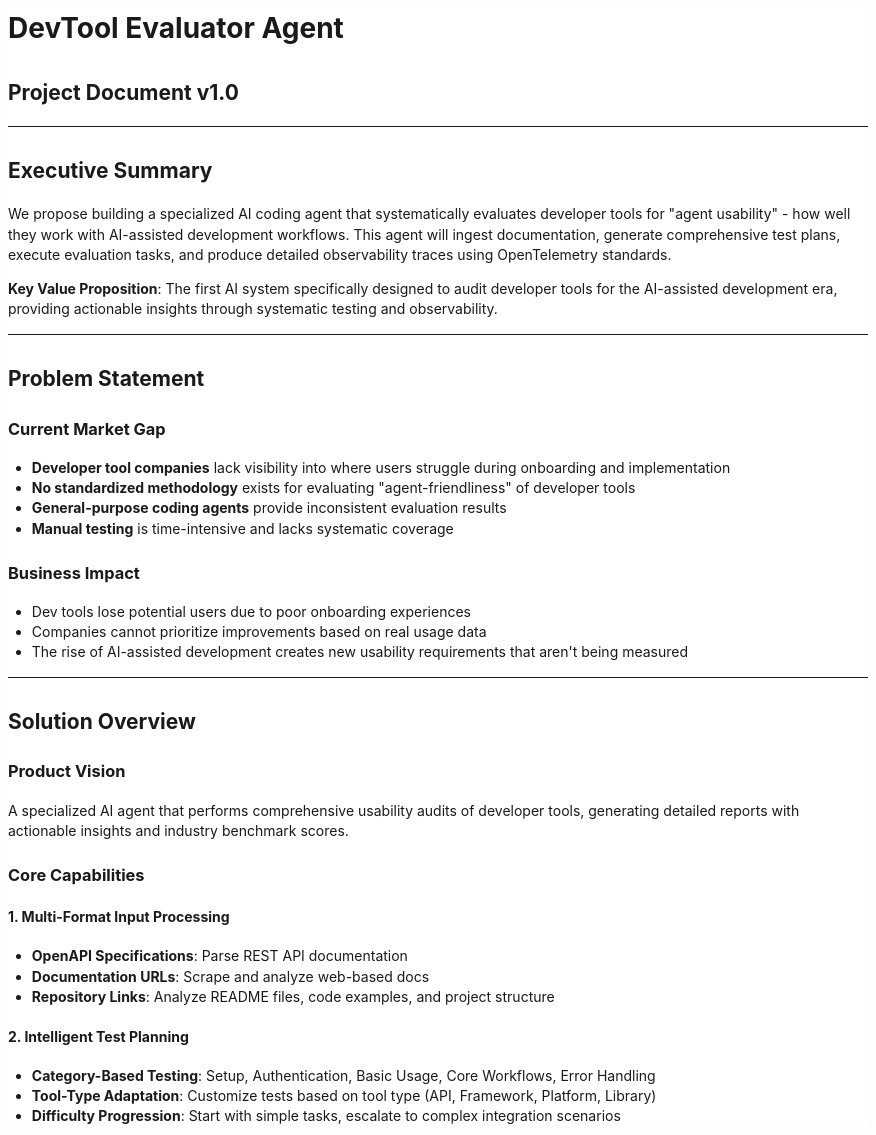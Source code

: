 # DevTool Evaluator Agent
## Project Document v1.0

---

## Executive Summary

We propose building a specialized AI coding agent that systematically evaluates developer tools for "agent usability" - how well they work with AI-assisted development workflows. This agent will ingest documentation, generate comprehensive test plans, execute evaluation tasks, and produce detailed observability traces using OpenTelemetry standards.

**Key Value Proposition**: The first AI system specifically designed to audit developer tools for the AI-assisted development era, providing actionable insights through systematic testing and observability.

---

## Problem Statement

### Current Market Gap
- **Developer tool companies** lack visibility into where users struggle during onboarding and implementation
- **No standardized methodology** exists for evaluating "agent-friendliness" of developer tools
- **General-purpose coding agents** provide inconsistent evaluation results
- **Manual testing** is time-intensive and lacks systematic coverage

### Business Impact
- Dev tools lose potential users due to poor onboarding experiences
- Companies cannot prioritize improvements based on real usage data
- The rise of AI-assisted development creates new usability requirements that aren't being measured

---

## Solution Overview

### Product Vision
A specialized AI agent that performs comprehensive usability audits of developer tools, generating detailed reports with actionable insights and industry benchmark scores.

### Core Capabilities

#### 1. Multi-Format Input Processing
- **OpenAPI Specifications**: Parse REST API documentation
- **Documentation URLs**: Scrape and analyze web-based docs
- **Repository Links**: Analyze README files, code examples, and project structure

#### 2. Intelligent Test Planning
- **Category-Based Testing**: Setup, Authentication, Basic Usage, Core Workflows, Error Handling
- **Tool-Type Adaptation**: Customize tests based on tool type (API, Framework, Platform, Library)
- **Difficulty Progression**: Start with simple tasks, escalate to complex integration scenarios
